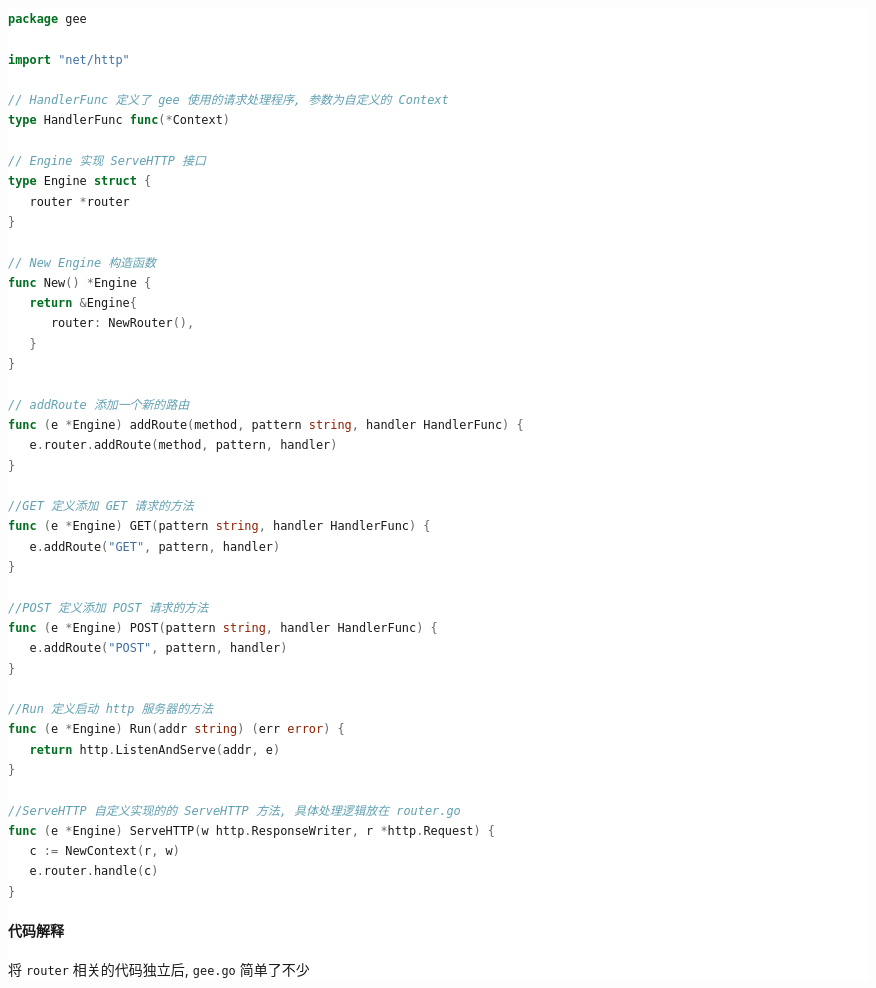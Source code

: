 ```go
package gee

import "net/http"

// HandlerFunc 定义了 gee 使用的请求处理程序, 参数为自定义的 Context
type HandlerFunc func(*Context)

// Engine 实现 ServeHTTP 接口
type Engine struct {
   router *router
}

// New Engine 构造函数
func New() *Engine {
   return &Engine{
      router: NewRouter(),
   }
}

// addRoute 添加一个新的路由
func (e *Engine) addRoute(method, pattern string, handler HandlerFunc) {
   e.router.addRoute(method, pattern, handler)
}

//GET 定义添加 GET 请求的方法
func (e *Engine) GET(pattern string, handler HandlerFunc) {
   e.addRoute("GET", pattern, handler)
}

//POST 定义添加 POST 请求的方法
func (e *Engine) POST(pattern string, handler HandlerFunc) {
   e.addRoute("POST", pattern, handler)
}

//Run 定义启动 http 服务器的方法
func (e *Engine) Run(addr string) (err error) {
   return http.ListenAndServe(addr, e)
}

//ServeHTTP 自定义实现的的 ServeHTTP 方法, 具体处理逻辑放在 router.go
func (e *Engine) ServeHTTP(w http.ResponseWriter, r *http.Request) {
   c := NewContext(r, w)
   e.router.handle(c)
}

```



#### 代码解释

将 `router` 相关的代码独立后, `gee.go` 简单了不少
